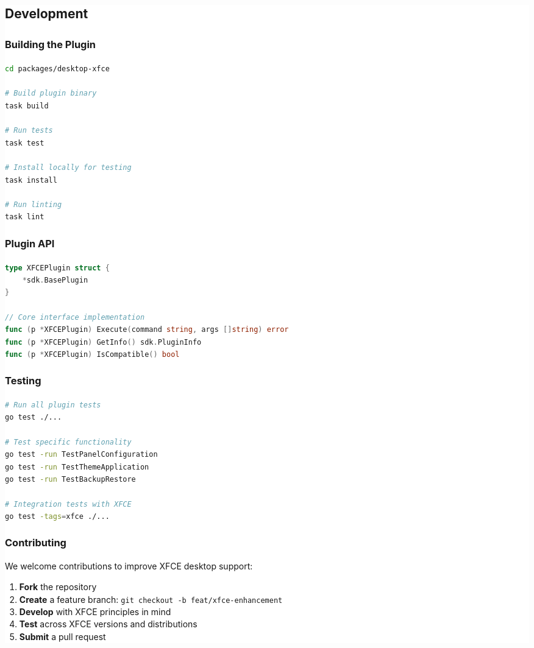 ## Development

### Building the Plugin
```bash
cd packages/desktop-xfce

# Build plugin binary
task build

# Run tests
task test

# Install locally for testing
task install

# Run linting
task lint
```

### Plugin API
```go
type XFCEPlugin struct {
    *sdk.BasePlugin
}

// Core interface implementation
func (p *XFCEPlugin) Execute(command string, args []string) error
func (p *XFCEPlugin) GetInfo() sdk.PluginInfo
func (p *XFCEPlugin) IsCompatible() bool
```

### Testing
```bash
# Run all plugin tests
go test ./...

# Test specific functionality
go test -run TestPanelConfiguration
go test -run TestThemeApplication
go test -run TestBackupRestore

# Integration tests with XFCE
go test -tags=xfce ./...
```

### Contributing

We welcome contributions to improve XFCE desktop support:

1. **Fork** the repository
2. **Create** a feature branch: `git checkout -b feat/xfce-enhancement`
3. **Develop** with XFCE principles in mind
4. **Test** across XFCE versions and distributions
5. **Submit** a pull request
